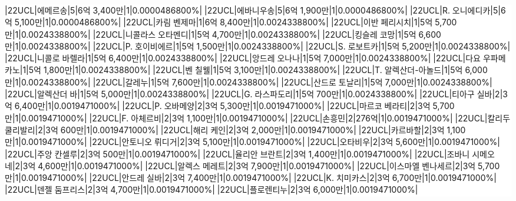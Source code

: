 |22UCL|에메르송|5|6억 3,400만|1|0.0000486800%|
|22UCL|에바니우송|5|6억 1,900만|1|0.0000486800%|
|22UCL|R. 오니에디카|5|6억 5,100만|1|0.0000486800%|
|22UCL|카림 벤제마|1|6억 8,400만|1|0.0024338800%|
|22UCL|이반 페리시치|1|5억 5,700만|1|0.0024338800%|
|22UCL|니콜라스 오타멘디|1|5억 4,700만|1|0.0024338800%|
|22UCL|킹슬레 코망|1|5억 6,600만|1|0.0024338800%|
|22UCL|P. 호이비에르|1|5억 1,500만|1|0.0024338800%|
|22UCL|S. 로보트카|1|5억 5,200만|1|0.0024338800%|
|22UCL|니콜로 바렐라|1|5억 6,400만|1|0.0024338800%|
|22UCL|앙드레 오나나|1|5억 7,000만|1|0.0024338800%|
|22UCL|다요 우파메카노|1|5억 1,800만|1|0.0024338800%|
|22UCL|벤 칠웰|1|5억 3,100만|1|0.0024338800%|
|22UCL|T. 알렉산더-아놀드|1|5억 6,000만|1|0.0024338800%|
|22UCL|갈레누|1|5억 7,600만|1|0.0024338800%|
|22UCL|산드로 토날리|1|5억 7,000만|1|0.0024338800%|
|22UCL|알렉산더 바|1|5억 5,000만|1|0.0024338800%|
|22UCL|G. 라스파도리|1|5억 700만|1|0.0024338800%|
|22UCL|티아구 실바|2|3억 6,400만|1|0.0019471000%|
|22UCL|P. 오바메양|2|3억 5,300만|1|0.0019471000%|
|22UCL|마르코 베라티|2|3억 5,700만|1|0.0019471000%|
|22UCL|F. 아체르비|2|3억 1,100만|1|0.0019471000%|
|22UCL|손흥민|2|276억|1|0.0019471000%|
|22UCL|칼리두 쿨리발리|2|3억 600만|1|0.0019471000%|
|22UCL|해리 케인|2|3억 2,000만|1|0.0019471000%|
|22UCL|카르바할|2|3억 1,100만|1|0.0019471000%|
|22UCL|안토니오 뤼디거|2|3억 5,100만|1|0.0019471000%|
|22UCL|오타비우|2|3억 5,600만|1|0.0019471000%|
|22UCL|주앙 칸셀루|2|3억 500만|1|0.0019471000%|
|22UCL|율리안 브란트|2|3억 1,400만|1|0.0019471000%|
|22UCL|조바니 시메오네|2|3억 4,600만|1|0.0019471000%|
|22UCL|알렉스 메레트|2|3억 7,900만|1|0.0019471000%|
|22UCL|이스마엘 벤나세르|2|3억 5,700만|1|0.0019471000%|
|22UCL|안드레 실바|2|3억 7,400만|1|0.0019471000%|
|22UCL|K. 치미카스|2|3억 6,700만|1|0.0019471000%|
|22UCL|덴젤 둠프리스|2|3억 4,700만|1|0.0019471000%|
|22UCL|플로렌티누|2|3억 6,000만|1|0.0019471000%|